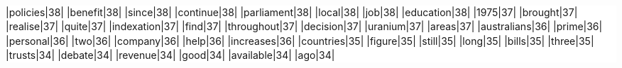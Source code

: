 |policies|38|
|benefit|38|
|since|38|
|continue|38|
|parliament|38|
|local|38|
|job|38|
|education|38|
|1975|37|
|brought|37|
|realise|37|
|quite|37|
|indexation|37|
|find|37|
|throughout|37|
|decision|37|
|uranium|37|
|areas|37|
|australians|36|
|prime|36|
|personal|36|
|two|36|
|company|36|
|help|36|
|increases|36|
|countries|35|
|figure|35|
|still|35|
|long|35|
|bills|35|
|three|35|
|trusts|34|
|debate|34|
|revenue|34|
|good|34|
|available|34|
|ago|34|